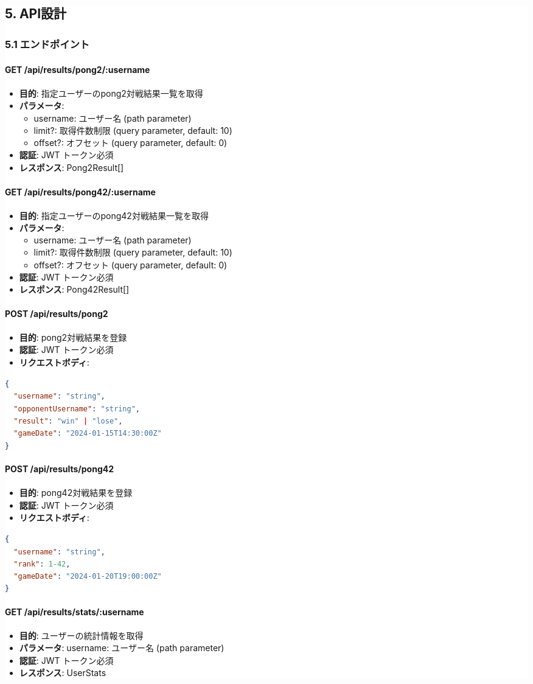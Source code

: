 ## 5. API設計

### 5.1 エンドポイント

#### GET /api/results/pong2/:username
- **目的**: 指定ユーザーのpong2対戦結果一覧を取得
- **パラメータ**: 
  - username: ユーザー名 (path parameter)
  - limit?: 取得件数制限 (query parameter, default: 10)
  - offset?: オフセット (query parameter, default: 0)
- **認証**: JWT トークン必須
- **レスポンス**: Pong2Result[]

#### GET /api/results/pong42/:username
- **目的**: 指定ユーザーのpong42対戦結果一覧を取得
- **パラメータ**: 
  - username: ユーザー名 (path parameter)
  - limit?: 取得件数制限 (query parameter, default: 10)
  - offset?: オフセット (query parameter, default: 0)
- **認証**: JWT トークン必須
- **レスポンス**: Pong42Result[]

#### POST /api/results/pong2
- **目的**: pong2対戦結果を登録
- **認証**: JWT トークン必須
- **リクエストボディ**:
```json
{
  "username": "string",
  "opponentUsername": "string",
  "result": "win" | "lose",
  "gameDate": "2024-01-15T14:30:00Z"
}
```

#### POST /api/results/pong42
- **目的**: pong42対戦結果を登録
- **認証**: JWT トークン必須
- **リクエストボディ**:
```json
{
  "username": "string",
  "rank": 1-42,
  "gameDate": "2024-01-20T19:00:00Z"
}
```

#### GET /api/results/stats/:username
- **目的**: ユーザーの統計情報を取得
- **パラメータ**: username: ユーザー名 (path parameter)
- **認証**: JWT トークン必須
- **レスポンス**: UserStats
